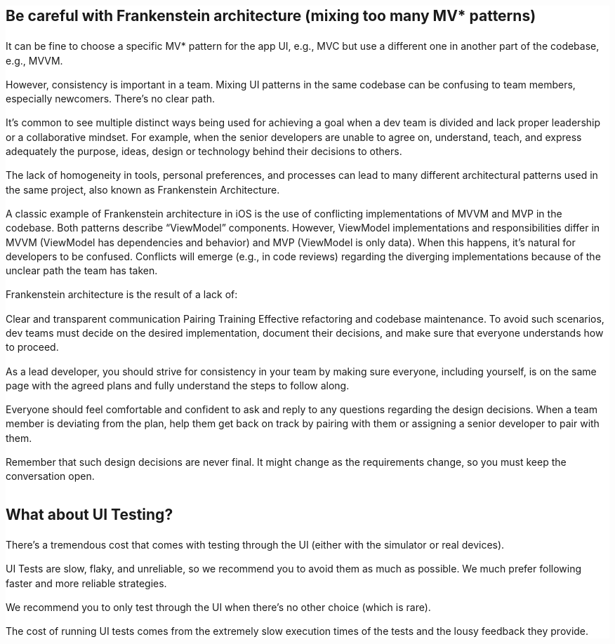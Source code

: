## Be careful with Frankenstein architecture (mixing too many MV* patterns)

It can be fine to choose a specific MV* pattern for the app UI, e.g., MVC but use a different one in another part of the codebase, e.g., MVVM.

However, consistency is important in a team. Mixing UI patterns in the same codebase can be confusing to team members, especially newcomers. There’s no clear path.

It’s common to see multiple distinct ways being used for achieving a goal when a dev team is divided and lack proper leadership or a collaborative mindset. For example, when the senior developers are unable to agree on, understand, teach, and express adequately the purpose, ideas, design or technology behind their decisions to others.

The lack of homogeneity in tools, personal preferences, and processes can lead to many different architectural patterns used in the same project, also known as Frankenstein Architecture.

A classic example of Frankenstein architecture in iOS is the use of conflicting implementations of MVVM and MVP in the codebase. Both patterns describe “ViewModel” components. However, ViewModel implementations and responsibilities differ in MVVM (ViewModel has dependencies and behavior) and MVP (ViewModel is only data). When this happens, it’s natural for developers to be confused. Conflicts will emerge (e.g., in code reviews) regarding the diverging implementations because of the unclear path the team has taken.

Frankenstein architecture is the result of a lack of:

Clear and transparent communication
Pairing
Training
Effective refactoring and codebase maintenance.
To avoid such scenarios, dev teams must decide on the desired implementation, document their decisions, and make sure that everyone understands how to proceed.

As a lead developer, you should strive for consistency in your team by making sure everyone, including yourself, is on the same page with the agreed plans and fully understand the steps to follow along.

Everyone should feel comfortable and confident to ask and reply to any questions regarding the design decisions. When a team member is deviating from the plan, help them get back on track by pairing with them or assigning a senior developer to pair with them.

Remember that such design decisions are never final. It might change as the requirements change, so you must keep the conversation open.

## What about UI Testing?

There’s a tremendous cost that comes with testing through the UI (either with the simulator or real devices).

UI Tests are slow, flaky, and unreliable, so we recommend you to avoid them as much as possible. We much prefer following faster and more reliable strategies.

We recommend you to only test through the UI when there’s no other choice (which is rare).

The cost of running UI tests comes from the extremely slow execution times of the tests and the lousy feedback they provide.
